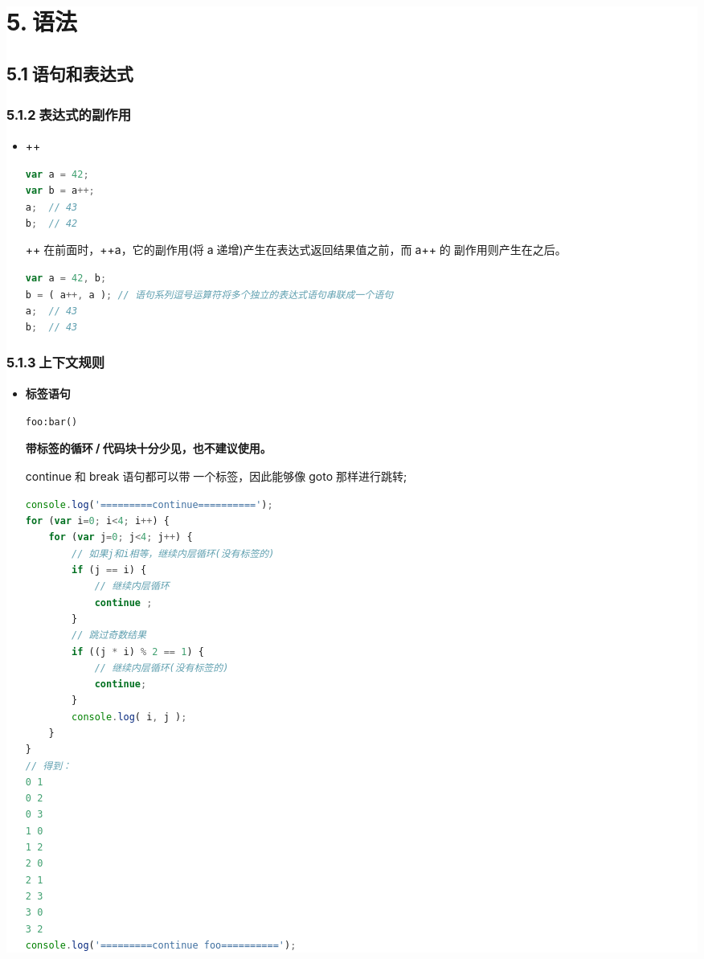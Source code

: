 

# 5. 语法



## 5.1 语句和表达式

###  5.1.2 表达式的副作用

* ++ 

  ```js
  var a = 42;
  var b = a++;
  a;  // 43
  b;  // 42
  ```

  ++ 在前面时，++a，它的副作用(将 a 递增)产生在表达式返回结果值之前，而 a++ 的 副作用则产生在之后。

  ```js
  var a = 42, b;
  b = ( a++, a ); // 语句系列逗号运算符将多个独立的表达式语句串联成一个语句
  a;  // 43
  b;  // 43
  ```

  

### 5.1.3 上下文规则

* **标签语句**

  `foo:bar()`

  **带标签的循环 / 代码块十分少见，也不建议使用。**

  continue 和 break 语句都可以带 一个标签，因此能够像 goto 那样进行跳转;

  ```js
  console.log('=========continue==========');
  for (var i=0; i<4; i++) {
      for (var j=0; j<4; j++) {
          // 如果j和i相等，继续内层循环(没有标签的)
          if (j == i) {
              // 继续内层循环
              continue ;
          }
          // 跳过奇数结果
          if ((j * i) % 2 == 1) {
              // 继续内层循环(没有标签的)
              continue; 
          }
          console.log( i, j );
      }
  }
  // 得到：
  0 1
  0 2
  0 3
  1 0
  1 2
  2 0
  2 1
  2 3
  3 0
  3 2
  console.log('=========continue foo==========');
  ```